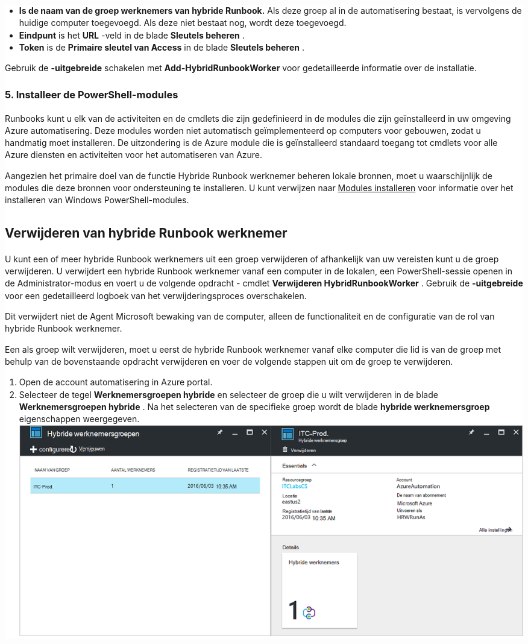 - **Is de naam van de groep werknemers van hybride Runbook.** Als deze groep al in de automatisering bestaat, is vervolgens de huidige computer toegevoegd.  Als deze niet bestaat nog, wordt deze toegevoegd.
- **Eindpunt** is het **URL** -veld in de blade **Sleutels beheren** .
- **Token** is de **Primaire sleutel van Access** in de blade **Sleutels beheren** .  

Gebruik de **-uitgebreide** schakelen met **Add-HybridRunbookWorker** voor gedetailleerde informatie over de installatie.

### <a name="5-install-powershell-modules"></a>5. Installeer de PowerShell-modules

Runbooks kunt u elk van de activiteiten en de cmdlets die zijn gedefinieerd in de modules die zijn geïnstalleerd in uw omgeving Azure automatisering.  Deze modules worden niet automatisch geïmplementeerd op computers voor gebouwen, zodat u handmatig moet installeren.  De uitzondering is de Azure module die is geïnstalleerd standaard toegang tot cmdlets voor alle Azure diensten en activiteiten voor het automatiseren van Azure.

Aangezien het primaire doel van de functie Hybride Runbook werknemer beheren lokale bronnen, moet u waarschijnlijk de modules die deze bronnen voor ondersteuning te installeren.  U kunt verwijzen naar [Modules installeren](http://msdn.microsoft.com/library/dd878350.aspx) voor informatie over het installeren van Windows PowerShell-modules.

## <a name="removing-hybrid-runbook-worker"></a>Verwijderen van hybride Runbook werknemer

U kunt een of meer hybride Runbook werknemers uit een groep verwijderen of afhankelijk van uw vereisten kunt u de groep verwijderen.  U verwijdert een hybride Runbook werknemer vanaf een computer in de lokalen, een PowerShell-sessie openen in de Administrator-modus en voert u de volgende opdracht - cmdlet **Verwijderen HybridRunbookWorker** .  Gebruik de **-uitgebreide** voor een gedetailleerd logboek van het verwijderingsproces overschakelen. 

Dit verwijdert niet de Agent Microsoft bewaking van de computer, alleen de functionaliteit en de configuratie van de rol van hybride Runbook werknemer.  

Een als groep wilt verwijderen, moet u eerst de hybride Runbook werknemer vanaf elke computer die lid is van de groep met behulp van de bovenstaande opdracht verwijderen en voer de volgende stappen uit om de groep te verwijderen.  

1. Open de account automatisering in Azure portal.
2. Selecteer de tegel **Werknemersgroepen hybride** en selecteer de groep die u wilt verwijderen in de blade **Werknemersgroepen hybride** .  Na het selecteren van de specifieke groep wordt de blade **hybride werknemersgroep** eigenschappen weergegeven.<br> ![Hybride Runbook werknemersgroep Blade](media/automation-hybrid-runbook-worker/automation-hybrid-runbook-worker-group-properties.png)   